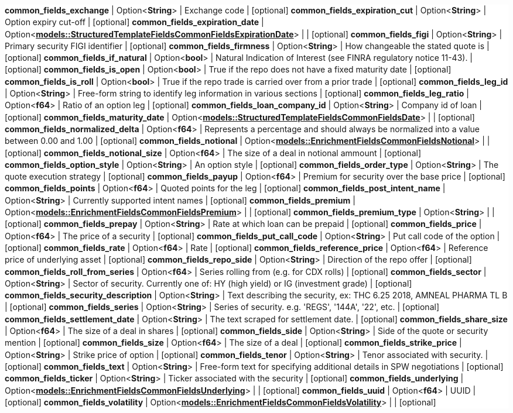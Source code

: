 **common_fields_exchange** | Option<**String**> | Exchange code | [optional]
**common_fields_expiration_cut** | Option<**String**> | Option expiry cut-off | [optional]
**common_fields_expiration_date** | Option<[**models::StructuredTemplateFieldsCommonFieldsExpirationDate**](structured_template_fields_common_fields_expiration_date.md)> |  | [optional]
**common_fields_figi** | Option<**String**> | Primary security FIGI identifier | [optional]
**common_fields_firmness** | Option<**String**> | How changeable the stated quote is | [optional]
**common_fields_if_natural** | Option<**bool**> | Natural Indication of Interest (see FINRA regulatory notice 11-43). | [optional]
**common_fields_is_open** | Option<**bool**> | True if the repo does not have a fixed maturity date | [optional]
**common_fields_is_roll** | Option<**bool**> | True if the repo trade is carried over from a prior trade | [optional]
**common_fields_leg_id** | Option<**String**> | Free-form string to identify leg information in various sections | [optional]
**common_fields_leg_ratio** | Option<**f64**> | Ratio of an option leg | [optional]
**common_fields_loan_company_id** | Option<**String**> | Company id of loan | [optional]
**common_fields_maturity_date** | Option<[**models::StructuredTemplateFieldsCommonFieldsDate**](structured_template_fields_common_fields_date.md)> |  | [optional]
**common_fields_normalized_delta** | Option<**f64**> | Represents a percentage and should always be normalized into a value between 0.00 and 1.00 | [optional]
**common_fields_notional** | Option<[**models::EnrichmentFieldsCommonFieldsNotional**](enrichment_fields_common_fields_notional.md)> |  | [optional]
**common_fields_notional_size** | Option<**f64**> | The size of a deal in notional ammount | [optional]
**common_fields_option_style** | Option<**String**> | An option style | [optional]
**common_fields_order_type** | Option<**String**> | The quote execution strategy | [optional]
**common_fields_payup** | Option<**f64**> | Premium for security over the base price | [optional]
**common_fields_points** | Option<**f64**> | Quoted points for the leg | [optional]
**common_fields_post_intent_name** | Option<**String**> | Currently supported intent names | [optional]
**common_fields_premium** | Option<[**models::EnrichmentFieldsCommonFieldsPremium**](enrichment_fields_common_fields_premium.md)> |  | [optional]
**common_fields_premium_type** | Option<**String**> |  | [optional]
**common_fields_prepay** | Option<**String**> | Rate at which loan can be prepaid | [optional]
**common_fields_price** | Option<**f64**> | The price of a security | [optional]
**common_fields_put_call_code** | Option<**String**> | Put call code of the option | [optional]
**common_fields_rate** | Option<**f64**> | Rate | [optional]
**common_fields_reference_price** | Option<**f64**> | Reference price of underlying asset | [optional]
**common_fields_repo_side** | Option<**String**> | Direction of the repo offer | [optional]
**common_fields_roll_from_series** | Option<**f64**> | Series rolling from (e.g. for CDX rolls) | [optional]
**common_fields_sector** | Option<**String**> | Sector of security.  Currently one of: HY (high yield) or IG (investment grade) | [optional]
**common_fields_security_description** | Option<**String**> | Text describing the security, ex: THC 6.25 2018, AMNEAL PHARMA TL B | [optional]
**common_fields_series** | Option<**String**> | Series of security. e.g. 'REGS', '144A', '22', etc. | [optional]
**common_fields_settlement_date** | Option<**String**> | The text scraped for settlement date. | [optional]
**common_fields_share_size** | Option<**f64**> | The size of a deal in shares | [optional]
**common_fields_side** | Option<**String**> | Side of the quote or security mention | [optional]
**common_fields_size** | Option<**f64**> | The size of a deal | [optional]
**common_fields_strike_price** | Option<**String**> | Strike price of option | [optional]
**common_fields_tenor** | Option<**String**> | Tenor associated with security. | [optional]
**common_fields_text** | Option<**String**> | Free-form text for specifying additional details in SPW negotiations | [optional]
**common_fields_ticker** | Option<**String**> | Ticker associated with the security | [optional]
**common_fields_underlying** | Option<[**models::EnrichmentFieldsCommonFieldsUnderlying**](enrichment_fields_common_fields_underlying.md)> |  | [optional]
**common_fields_uuid** | Option<**f64**> | UUID | [optional]
**common_fields_volatility** | Option<[**models::EnrichmentFieldsCommonFieldsVolatility**](enrichment_fields_common_fields_volatility.md)> |  | [optional]